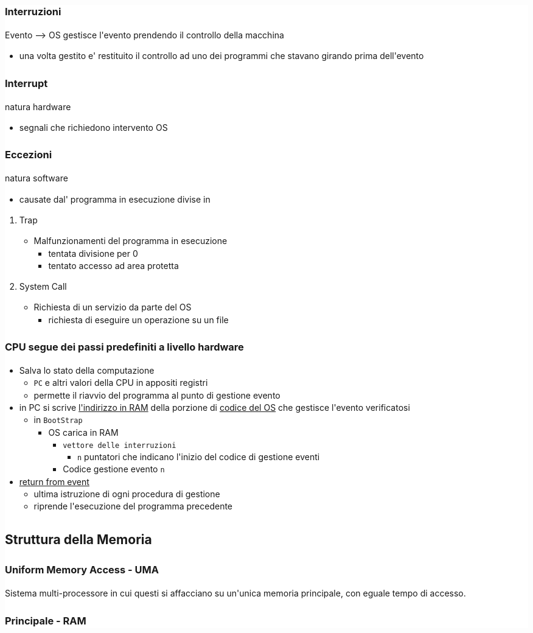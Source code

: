 ### Interruzioni

Evento –\> OS gestisce l'evento prendendo il controllo della macchina

- una volta gestito e' restituito il controllo ad uno dei programmi che stavano girando prima dell'evento

### Interrupt

natura hardware

- segnali che richiedono intervento OS

### Eccezioni

natura software

- causate dal' programma in esecuzione divise in

1.  Trap

    - Malfunzionamenti del programma in esecuzione
      - tentata divisione per 0
      - tentato accesso ad area protetta

2.  System Call

    - Richiesta di un servizio da parte del OS
      - richiesta di eseguire un operazione su un file

### CPU segue dei passi predefiniti a livello hardware

- Salva lo stato della computazione
  - `PC` e altri valori della CPU in appositi registri
  - permette il riavvio del programma al punto di gestione evento
- in PC si scrive <u>l'indirizzo in RAM</u> della porzione di <u>codice del OS</u> che gestisce l'evento verificatosi
  - in `BootStrap`
    - OS carica in RAM
      - `vettore delle interruzioni`
        - `n` puntatori che indicano l'inizio del codice di gestione eventi
      - Codice gestione evento `n`
- <u>return from event</u>
  - ultima istruzione di ogni procedura di gestione
  - riprende l'esecuzione del programma precedente

## Struttura della Memoria

### Uniform Memory Access - UMA

Sistema multi-processore in cui questi si affacciano su un'unica memoria principale, con eguale tempo di accesso.

### Principale - RAM
